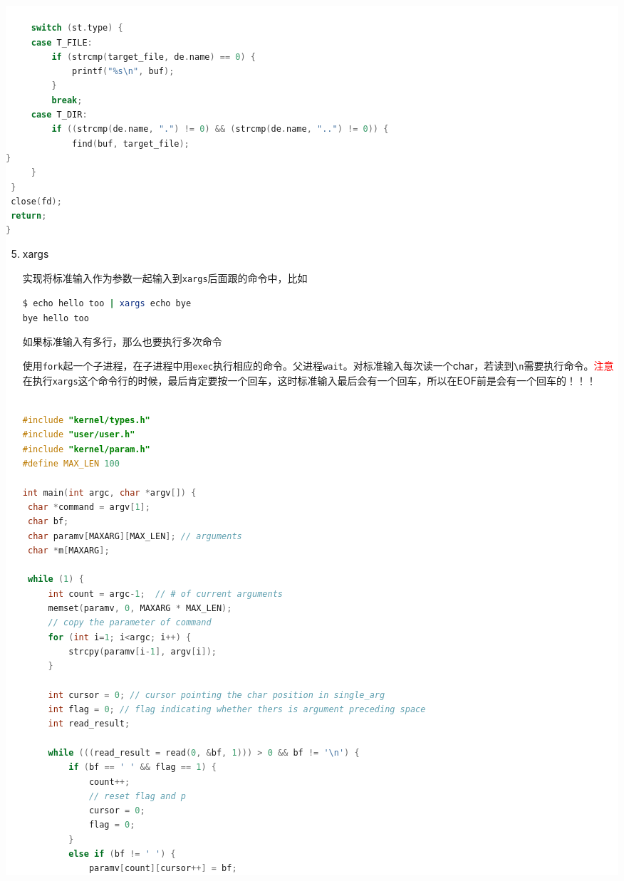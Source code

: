    ```c
   
   		switch (st.type) {
   		case T_FILE:
   			if (strcmp(target_file, de.name) == 0) {
   				printf("%s\n", buf);
   			}
   			break;
   		case T_DIR:
   			if ((strcmp(de.name, ".") != 0) && (strcmp(de.name, "..") != 0)) {
   				find(buf, target_file);
   }
   		}	
   	}
   	close(fd);
   	return;
   }
   ```

5. xargs

   实现将标准输入作为参数一起输入到`xargs`后面跟的命令中，比如

   ```bash
   $ echo hello too | xargs echo bye
   bye hello too
   ```

   如果标准输入有多行，那么也要执行多次命令

   使用`fork`起一个子进程，在子进程中用`exec`执行相应的命令。父进程`wait`。对标准输入每次读一个char，若读到`\n`需要执行命令。<font color="red">注意</font>在执行`xargs`这个命令行的时候，最后肯定要按一个回车，这时标准输入最后会有一个回车，所以在EOF前是会有一个回车的！！！

   ```c
     
   #include "kernel/types.h"
   #include "user/user.h"
   #include "kernel/param.h"
   #define MAX_LEN 100
   
   int main(int argc, char *argv[]) {
   	char *command = argv[1];
   	char bf;
   	char paramv[MAXARG][MAX_LEN]; // arguments
   	char *m[MAXARG];
   
   	while (1) {
   		int count = argc-1;  // # of current arguments
   		memset(paramv, 0, MAXARG * MAX_LEN);
   		// copy the parameter of command
   		for (int i=1; i<argc; i++) {
   			strcpy(paramv[i-1], argv[i]);
   		}
   
   		int cursor = 0; // cursor pointing the char position in single_arg
   		int flag = 0; // flag indicating whether thers is argument preceding space
   		int read_result;
   
   		while (((read_result = read(0, &bf, 1))) > 0 && bf != '\n') {
   			if (bf == ' ' && flag == 1) {
   				count++;
   				// reset flag and p
   				cursor = 0;
   				flag = 0;
   			}
   			else if (bf != ' ') {
   				paramv[count][cursor++] = bf;
   ```